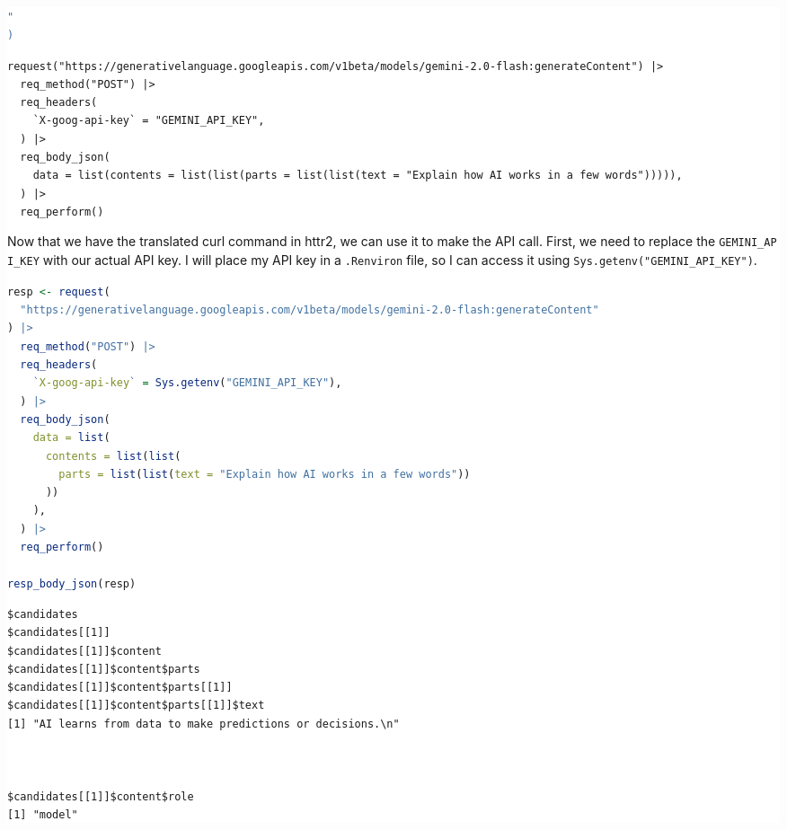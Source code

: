 ``` r
"
)
```

    request("https://generativelanguage.googleapis.com/v1beta/models/gemini-2.0-flash:generateContent") |>
      req_method("POST") |>
      req_headers(
        `X-goog-api-key` = "GEMINI_API_KEY",
      ) |>
      req_body_json(
        data = list(contents = list(list(parts = list(list(text = "Explain how AI works in a few words"))))),
      ) |>
      req_perform()

Now that we have the translated curl command in httr2, we can use it to make the API call.
First, we need to replace the `GEMINI_API_KEY` with our actual API key.
I will place my API key in a `.Renviron` file, so I can access it using `Sys.getenv("GEMINI_API_KEY")`.

``` r
resp <- request(
  "https://generativelanguage.googleapis.com/v1beta/models/gemini-2.0-flash:generateContent"
) |>
  req_method("POST") |>
  req_headers(
    `X-goog-api-key` = Sys.getenv("GEMINI_API_KEY"),
  ) |>
  req_body_json(
    data = list(
      contents = list(list(
        parts = list(list(text = "Explain how AI works in a few words"))
      ))
    ),
  ) |>
  req_perform()

resp_body_json(resp)
```

    $candidates
    $candidates[[1]]
    $candidates[[1]]$content
    $candidates[[1]]$content$parts
    $candidates[[1]]$content$parts[[1]]
    $candidates[[1]]$content$parts[[1]]$text
    [1] "AI learns from data to make predictions or decisions.\n"



    $candidates[[1]]$content$role
    [1] "model"
